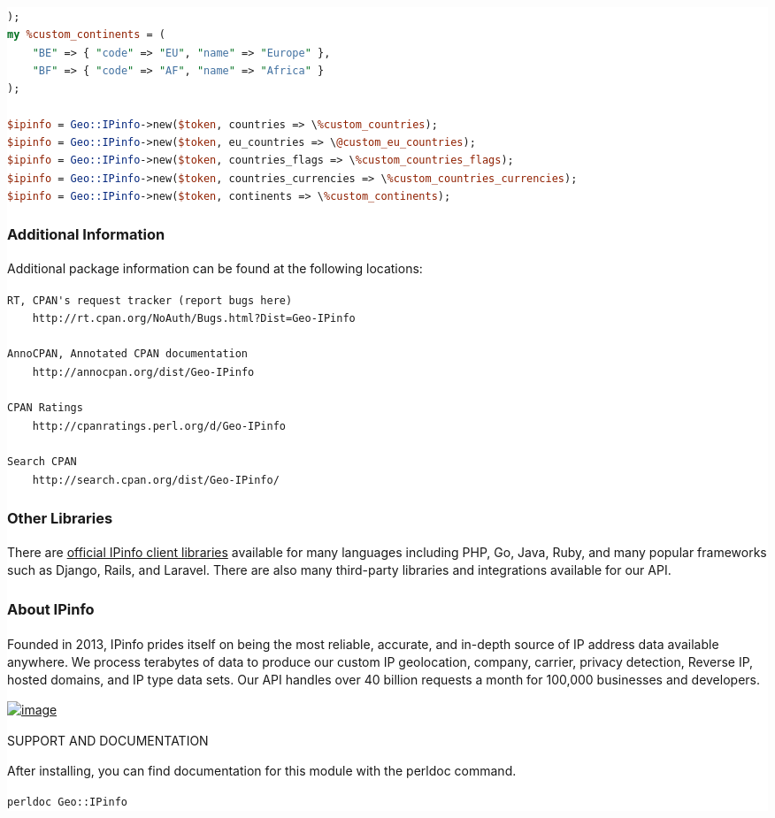 ```perl
);
my %custom_continents = (
    "BE" => { "code" => "EU", "name" => "Europe" },
    "BF" => { "code" => "AF", "name" => "Africa" }
);

$ipinfo = Geo::IPinfo->new($token, countries => \%custom_countries);
$ipinfo = Geo::IPinfo->new($token, eu_countries => \@custom_eu_countries);
$ipinfo = Geo::IPinfo->new($token, countries_flags => \%custom_countries_flags);
$ipinfo = Geo::IPinfo->new($token, countries_currencies => \%custom_countries_currencies);
$ipinfo = Geo::IPinfo->new($token, continents => \%custom_continents);
```

### Additional Information

Additional package information can be found at the following locations:

    RT, CPAN's request tracker (report bugs here)
        http://rt.cpan.org/NoAuth/Bugs.html?Dist=Geo-IPinfo

    AnnoCPAN, Annotated CPAN documentation
        http://annocpan.org/dist/Geo-IPinfo

    CPAN Ratings
        http://cpanratings.perl.org/d/Geo-IPinfo

    Search CPAN
        http://search.cpan.org/dist/Geo-IPinfo/

### Other Libraries

There are [official IPinfo client libraries](https://ipinfo.io/developers/libraries) available for many languages including PHP, Go, Java, Ruby, and many popular frameworks such as Django, Rails, and Laravel. There are also many third-party libraries and integrations available for our API.

### About IPinfo

Founded in 2013, IPinfo prides itself on being the most reliable, accurate, and in-depth source of IP address data available anywhere. We process terabytes of data to produce our custom IP geolocation, company, carrier, privacy detection, Reverse IP, hosted domains, and IP type data sets. Our API handles over 40 billion requests a month for 100,000 businesses and developers.

[![image](https://avatars3.githubusercontent.com/u/15721521?s=128&u=7bb7dde5c4991335fb234e68a30971944abc6bf3&v=4)](https://ipinfo.io/)

SUPPORT AND DOCUMENTATION

After installing, you can find documentation for this module with the
perldoc command.

    perldoc Geo::IPinfo
